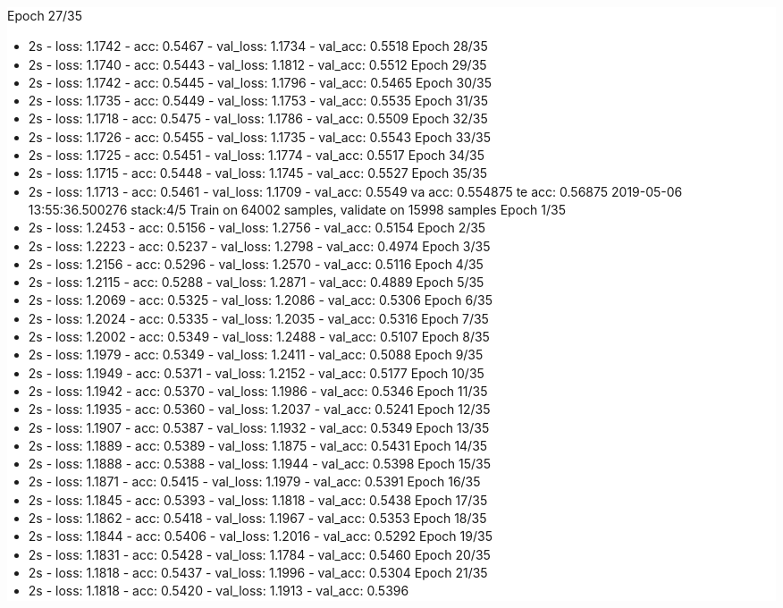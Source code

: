 Epoch 27/35
 - 2s - loss: 1.1742 - acc: 0.5467 - val_loss: 1.1734 - val_acc: 0.5518
Epoch 28/35
 - 2s - loss: 1.1740 - acc: 0.5443 - val_loss: 1.1812 - val_acc: 0.5512
Epoch 29/35
 - 2s - loss: 1.1742 - acc: 0.5445 - val_loss: 1.1796 - val_acc: 0.5465
Epoch 30/35
 - 2s - loss: 1.1735 - acc: 0.5449 - val_loss: 1.1753 - val_acc: 0.5535
Epoch 31/35
 - 2s - loss: 1.1718 - acc: 0.5475 - val_loss: 1.1786 - val_acc: 0.5509
Epoch 32/35
 - 2s - loss: 1.1726 - acc: 0.5455 - val_loss: 1.1735 - val_acc: 0.5543
Epoch 33/35
 - 2s - loss: 1.1725 - acc: 0.5451 - val_loss: 1.1774 - val_acc: 0.5517
Epoch 34/35
 - 2s - loss: 1.1715 - acc: 0.5448 - val_loss: 1.1745 - val_acc: 0.5527
Epoch 35/35
 - 2s - loss: 1.1713 - acc: 0.5461 - val_loss: 1.1709 - val_acc: 0.5549
va acc: 0.554875
te acc: 0.56875
2019-05-06 13:55:36.500276 stack:4/5
Train on 64002 samples, validate on 15998 samples
Epoch 1/35
 - 2s - loss: 1.2453 - acc: 0.5156 - val_loss: 1.2756 - val_acc: 0.5154
Epoch 2/35
 - 2s - loss: 1.2223 - acc: 0.5237 - val_loss: 1.2798 - val_acc: 0.4974
Epoch 3/35
 - 2s - loss: 1.2156 - acc: 0.5296 - val_loss: 1.2570 - val_acc: 0.5116
Epoch 4/35
 - 2s - loss: 1.2115 - acc: 0.5288 - val_loss: 1.2871 - val_acc: 0.4889
Epoch 5/35
 - 2s - loss: 1.2069 - acc: 0.5325 - val_loss: 1.2086 - val_acc: 0.5306
Epoch 6/35
 - 2s - loss: 1.2024 - acc: 0.5335 - val_loss: 1.2035 - val_acc: 0.5316
Epoch 7/35
 - 2s - loss: 1.2002 - acc: 0.5349 - val_loss: 1.2488 - val_acc: 0.5107
Epoch 8/35
 - 2s - loss: 1.1979 - acc: 0.5349 - val_loss: 1.2411 - val_acc: 0.5088
Epoch 9/35
 - 2s - loss: 1.1949 - acc: 0.5371 - val_loss: 1.2152 - val_acc: 0.5177
Epoch 10/35
 - 2s - loss: 1.1942 - acc: 0.5370 - val_loss: 1.1986 - val_acc: 0.5346
Epoch 11/35
 - 2s - loss: 1.1935 - acc: 0.5360 - val_loss: 1.2037 - val_acc: 0.5241
Epoch 12/35
 - 2s - loss: 1.1907 - acc: 0.5387 - val_loss: 1.1932 - val_acc: 0.5349
Epoch 13/35
 - 2s - loss: 1.1889 - acc: 0.5389 - val_loss: 1.1875 - val_acc: 0.5431
Epoch 14/35
 - 2s - loss: 1.1888 - acc: 0.5388 - val_loss: 1.1944 - val_acc: 0.5398
Epoch 15/35
 - 2s - loss: 1.1871 - acc: 0.5415 - val_loss: 1.1979 - val_acc: 0.5391
Epoch 16/35
 - 2s - loss: 1.1845 - acc: 0.5393 - val_loss: 1.1818 - val_acc: 0.5438
Epoch 17/35
 - 2s - loss: 1.1862 - acc: 0.5418 - val_loss: 1.1967 - val_acc: 0.5353
Epoch 18/35
 - 2s - loss: 1.1844 - acc: 0.5406 - val_loss: 1.2016 - val_acc: 0.5292
Epoch 19/35
 - 2s - loss: 1.1831 - acc: 0.5428 - val_loss: 1.1784 - val_acc: 0.5460
Epoch 20/35
 - 2s - loss: 1.1818 - acc: 0.5437 - val_loss: 1.1996 - val_acc: 0.5304
Epoch 21/35
 - 2s - loss: 1.1818 - acc: 0.5420 - val_loss: 1.1913 - val_acc: 0.5396